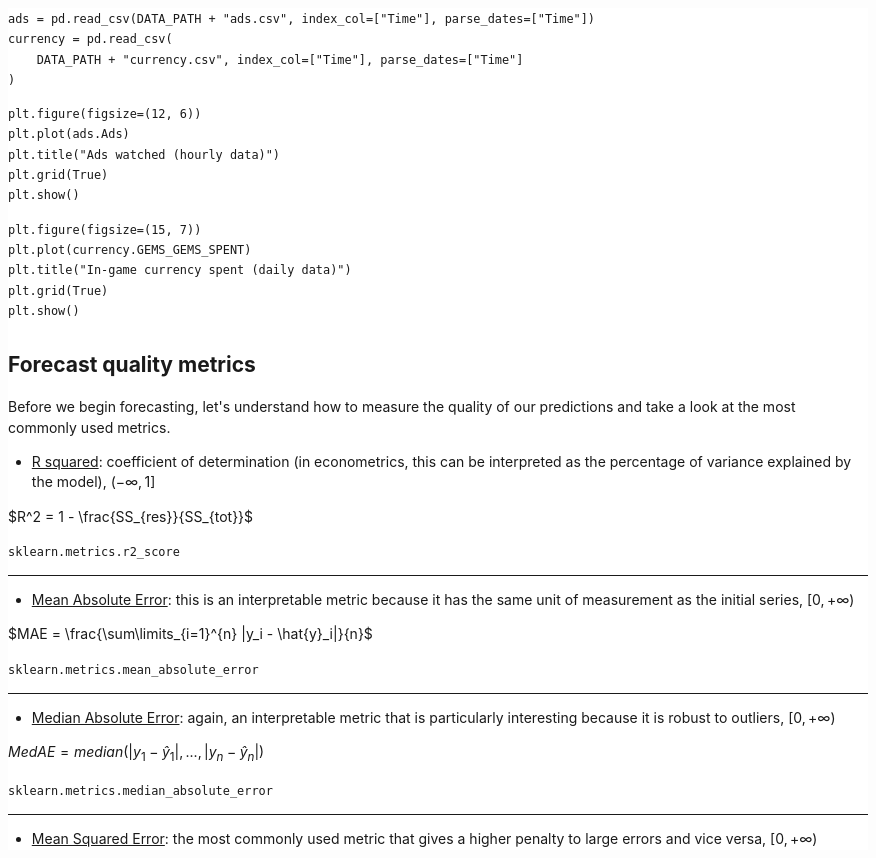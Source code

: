 ```{code-cell} ipython3
ads = pd.read_csv(DATA_PATH + "ads.csv", index_col=["Time"], parse_dates=["Time"])
currency = pd.read_csv(
    DATA_PATH + "currency.csv", index_col=["Time"], parse_dates=["Time"]
)
```

```{code-cell} ipython3
plt.figure(figsize=(12, 6))
plt.plot(ads.Ads)
plt.title("Ads watched (hourly data)")
plt.grid(True)
plt.show()
```

```{code-cell} ipython3
plt.figure(figsize=(15, 7))
plt.plot(currency.GEMS_GEMS_SPENT)
plt.title("In-game currency spent (daily data)")
plt.grid(True)
plt.show()
```

## Forecast quality metrics

Before we begin forecasting, let's understand how to measure the quality of our predictions and take a look at the most commonly used metrics.

- [R squared](http://scikit-learn.org/stable/modules/model_evaluation.html#r2-score-the-coefficient-of-determination): coefficient of determination (in econometrics, this can be interpreted as the percentage of variance explained by the model), $(-\infty, 1]$

$R^2 = 1 - \frac{SS_{res}}{SS_{tot}}$

```python
sklearn.metrics.r2_score
```
---
- [Mean Absolute Error](http://scikit-learn.org/stable/modules/model_evaluation.html#mean-absolute-error): this is an interpretable metric because it has the same unit of measurement as the initial series, $[0, +\infty)$

$MAE = \frac{\sum\limits_{i=1}^{n} |y_i - \hat{y}_i|}{n}$

```python
sklearn.metrics.mean_absolute_error
```
---
- [Median Absolute Error](http://scikit-learn.org/stable/modules/model_evaluation.html#median-absolute-error): again, an interpretable metric that is particularly interesting because it is robust to outliers, $[0, +\infty)$

$MedAE = median(|y_1 - \hat{y}_1|, ... , |y_n - \hat{y}_n|)$

```python
sklearn.metrics.median_absolute_error
```
---
- [Mean Squared Error](http://scikit-learn.org/stable/modules/model_evaluation.html#mean-squared-error): the most commonly used metric that gives a higher penalty to large errors and vice versa, $[0, +\infty)$
